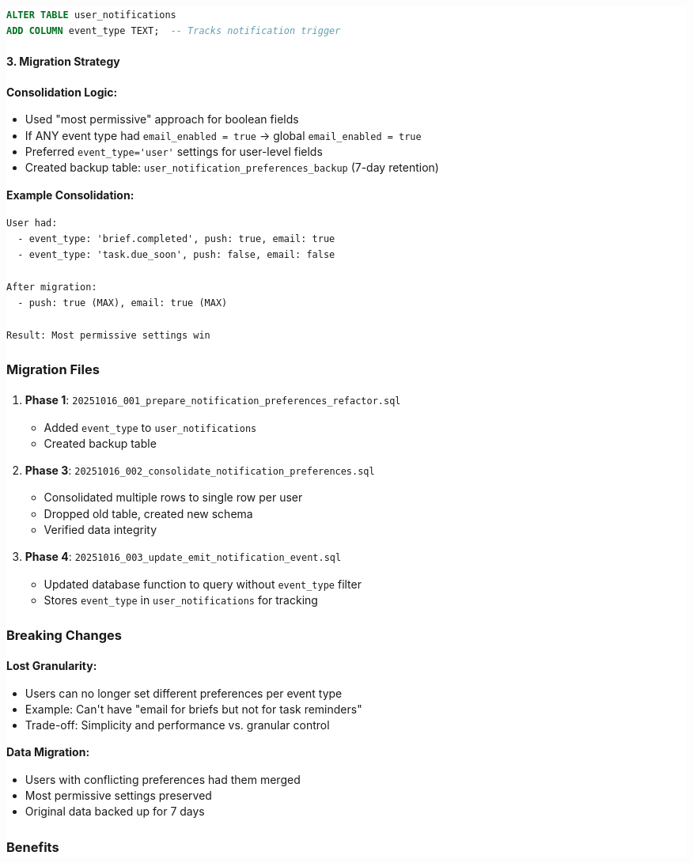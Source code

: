 ```sql
ALTER TABLE user_notifications
ADD COLUMN event_type TEXT;  -- Tracks notification trigger
```

#### 3. Migration Strategy

**Consolidation Logic:**

- Used "most permissive" approach for boolean fields
- If ANY event type had `email_enabled = true` → global `email_enabled = true`
- Preferred `event_type='user'` settings for user-level fields
- Created backup table: `user_notification_preferences_backup` (7-day retention)

**Example Consolidation:**

```
User had:
  - event_type: 'brief.completed', push: true, email: true
  - event_type: 'task.due_soon', push: false, email: false

After migration:
  - push: true (MAX), email: true (MAX)

Result: Most permissive settings win
```

### Migration Files

1. **Phase 1**: `20251016_001_prepare_notification_preferences_refactor.sql`
    - Added `event_type` to `user_notifications`
    - Created backup table

2. **Phase 3**: `20251016_002_consolidate_notification_preferences.sql`
    - Consolidated multiple rows to single row per user
    - Dropped old table, created new schema
    - Verified data integrity

3. **Phase 4**: `20251016_003_update_emit_notification_event.sql`
    - Updated database function to query without `event_type` filter
    - Stores `event_type` in `user_notifications` for tracking

### Breaking Changes

**Lost Granularity:**

- Users can no longer set different preferences per event type
- Example: Can't have "email for briefs but not for task reminders"
- Trade-off: Simplicity and performance vs. granular control

**Data Migration:**

- Users with conflicting preferences had them merged
- Most permissive settings preserved
- Original data backed up for 7 days

### Benefits
